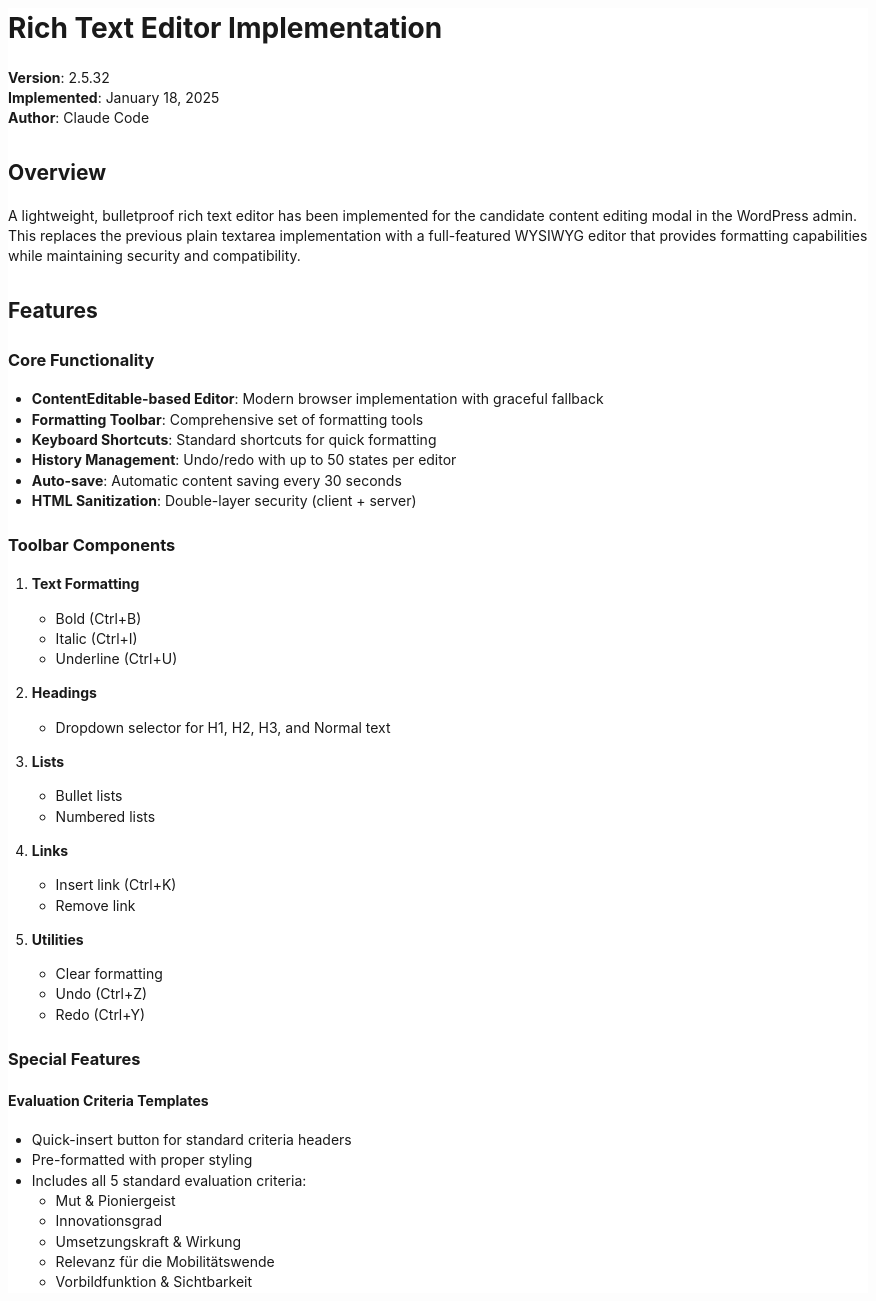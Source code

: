 # Rich Text Editor Implementation

**Version**: 2.5.32  
**Implemented**: January 18, 2025  
**Author**: Claude Code

## Overview

A lightweight, bulletproof rich text editor has been implemented for the candidate content editing modal in the WordPress admin. This replaces the previous plain textarea implementation with a full-featured WYSIWYG editor that provides formatting capabilities while maintaining security and compatibility.

## Features

### Core Functionality

- **ContentEditable-based Editor**: Modern browser implementation with graceful fallback
- **Formatting Toolbar**: Comprehensive set of formatting tools
- **Keyboard Shortcuts**: Standard shortcuts for quick formatting
- **History Management**: Undo/redo with up to 50 states per editor
- **Auto-save**: Automatic content saving every 30 seconds
- **HTML Sanitization**: Double-layer security (client + server)

### Toolbar Components

1. **Text Formatting**
   - Bold (Ctrl+B)
   - Italic (Ctrl+I)
   - Underline (Ctrl+U)

2. **Headings**
   - Dropdown selector for H1, H2, H3, and Normal text

3. **Lists**
   - Bullet lists
   - Numbered lists

4. **Links**
   - Insert link (Ctrl+K)
   - Remove link

5. **Utilities**
   - Clear formatting
   - Undo (Ctrl+Z)
   - Redo (Ctrl+Y)

### Special Features

#### Evaluation Criteria Templates
- Quick-insert button for standard criteria headers
- Pre-formatted with proper styling
- Includes all 5 standard evaluation criteria:
  - Mut & Pioniergeist
  - Innovationsgrad
  - Umsetzungskraft & Wirkung
  - Relevanz für die Mobilitätswende
  - Vorbildfunktion & Sichtbarkeit
